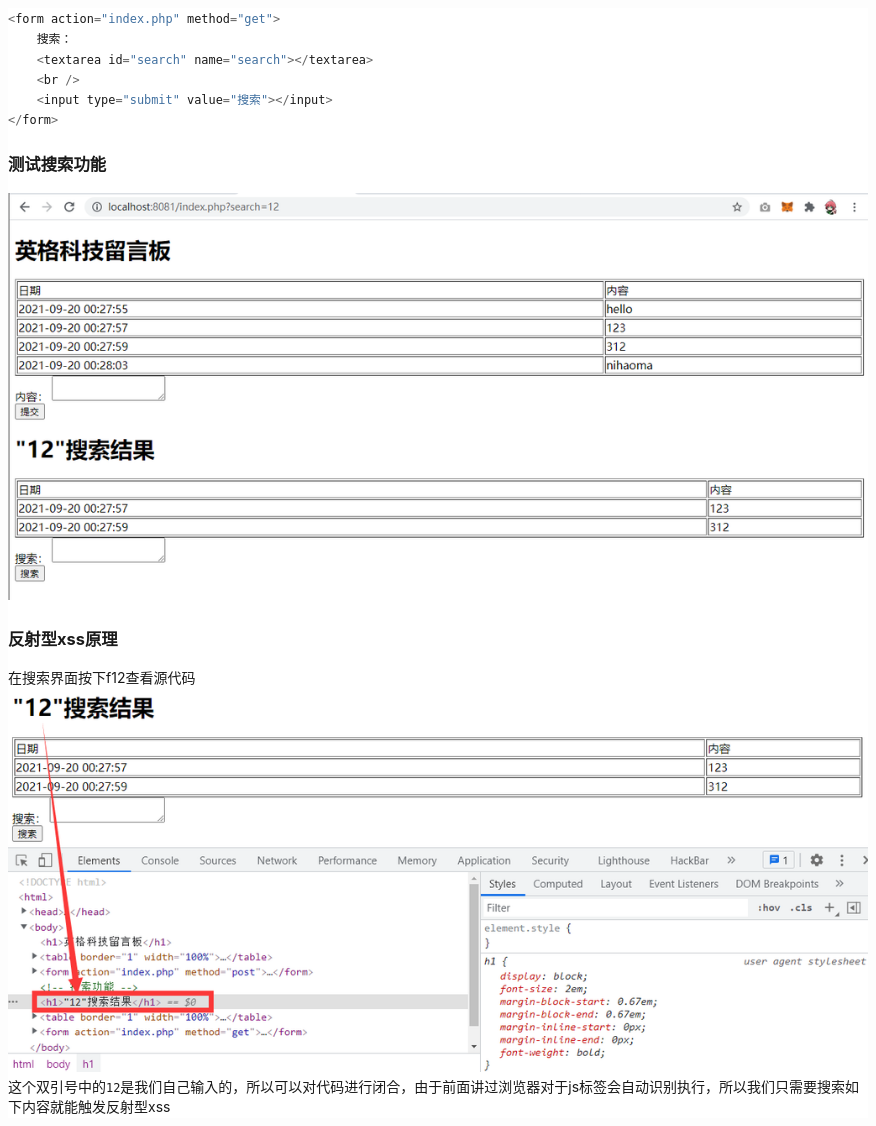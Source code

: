 ```php
<form action="index.php" method="get">
    搜索：
    <textarea id="search" name="search"></textarea>
    <br />
    <input type="submit" value="搜索"></input>
</form>
```
### 测试搜索功能
![image-20240127093549116](04.xss/image-20240127093549116.png)
### 反射型xss原理
在搜索界面按下f12查看源代码
![image-20240127093552312](04.xss/image-20240127093552312.png)
这个双引号中的`12`是我们自己输入的，所以可以对代码进行闭合，由于前面讲过浏览器对于js标签会自动识别执行，所以我们只需要搜索如下内容就能触发反射型xss
